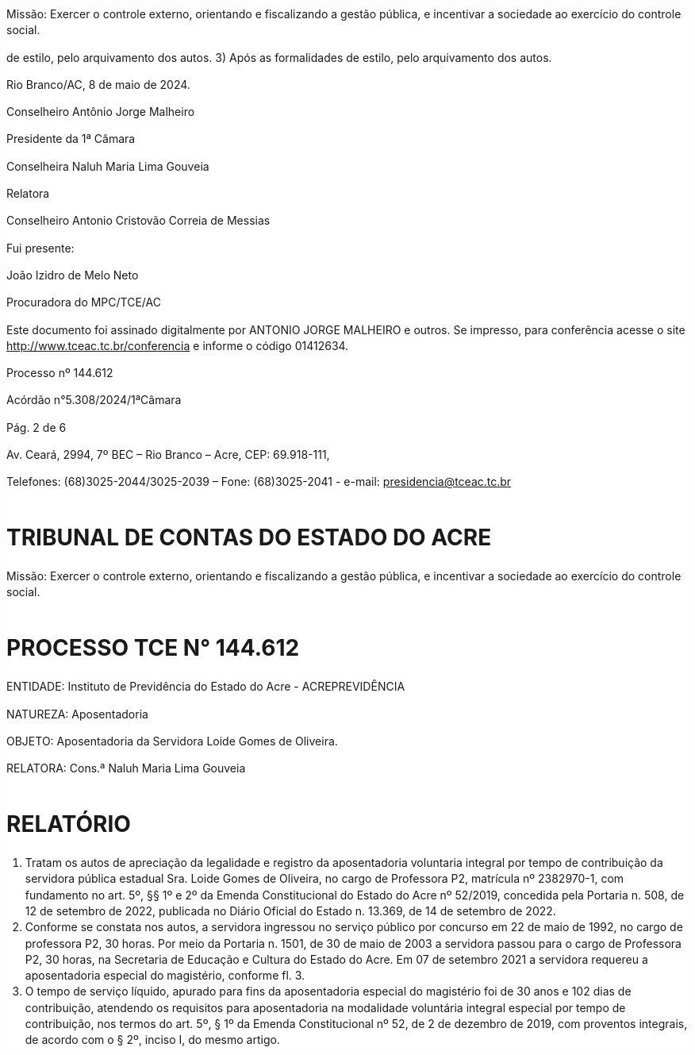 Missão: Exercer o controle externo, orientando e fiscalizando a gestão pública, e incentivar a sociedade ao exercício do controle social.

de estilo, pelo arquivamento dos autos. 3) Após as formalidades de estilo, pelo arquivamento dos autos.

Rio Branco/AC, 8 de maio de 2024.

Conselheiro Antônio Jorge Malheiro

Presidente da 1ª Câmara

Conselheira Naluh Maria Lima Gouveia

Relatora

Conselheiro Antonio Cristovão Correia de Messias

Fui presente:

João Izidro de Melo Neto

Procuradora do MPC/TCE/AC

Este documento foi assinado digitalmente por ANTONIO JORGE MALHEIRO e outros. Se impresso, para conferência acesse o site http://www.tceac.tc.br/conferencia e informe o código 01412634.

Processo nº 144.612

Acórdão n°5.308/2024/1ªCâmara

Pág. 2 de 6

Av. Ceará, 2994, 7º BEC – Rio Branco – Acre, CEP: 69.918-111,

Telefones: (68)3025-2044/3025-2039 – Fone: (68)3025-2041 - e-mail: presidencia@tceac.tc.br

# TRIBUNAL DE CONTAS DO ESTADO DO ACRE

Missão: Exercer o controle externo, orientando e fiscalizando a gestão pública, e incentivar a sociedade ao exercício do controle social.

# PROCESSO TCE N° 144.612

ENTIDADE: Instituto de Previdência do Estado do Acre - ACREPREVIDÊNCIA

NATUREZA: Aposentadoria

OBJETO: Aposentadoria da Servidora Loide Gomes de Oliveira.

RELATORA: Cons.ª Naluh Maria Lima Gouveia

# RELATÓRIO

1. Tratam os autos de apreciação da legalidade e registro da aposentadoria voluntaria integral por tempo de contribuição da servidora pública estadual Sra. Loide Gomes de Oliveira, no cargo de Professora P2, matrícula nº 2382970-1, com fundamento no art. 5º, §§ 1º e 2º da Emenda Constitucional do Estado do Acre nº 52/2019, concedida pela Portaria n. 508, de 12 de setembro de 2022, publicada no Diário Oficial do Estado n. 13.369, de 14 de setembro de 2022.
2. Conforme se constata nos autos, a servidora ingressou no serviço público por concurso em 22 de maio de 1992, no cargo de professora P2, 30 horas. Por meio da Portaria n. 1501, de 30 de maio de 2003 a servidora passou para o cargo de Professora P2, 30 horas, na Secretaria de Educação e Cultura do Estado do Acre. Em 07 de setembro 2021 a servidora requereu a aposentadoria especial do magistério, conforme fl. 3.
3. O tempo de serviço líquido, apurado para fins da aposentadoria especial do magistério foi de 30 anos e 102 dias de contribuição, atendendo os requisitos para aposentadoria na modalidade voluntária integral especial por tempo de contribuição, nos termos do art. 5º, § 1º da Emenda Constitucional nº 52, de 2 de dezembro de 2019, com proventos integrais, de acordo com o § 2º, inciso I, do mesmo artigo.